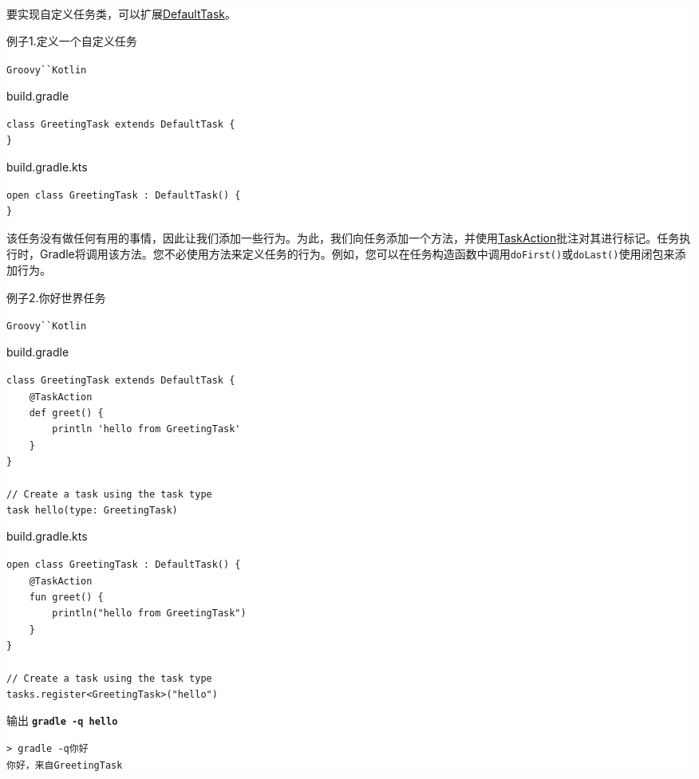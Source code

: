 要实现自定义任务类，可以扩展[DefaultTask](file:///Users/dxs/temp/gradle-6.7.1/docs/dsl/org.gradle.api.DefaultTask.html)。

例子1.定义一个自定义任务

`Groovy``Kotlin`

build.gradle

    
    
    class GreetingTask extends DefaultTask {
    }

build.gradle.kts

    
    
    open class GreetingTask : DefaultTask() {
    }

该任务没有做任何有用的事情，因此让我们添加一些行为。为此，我们向任务添加一个方法，并使用[TaskAction](file:///Users/dxs/temp/gradle-6.7.1/docs/javadoc/org/gradle/api/tasks/TaskAction.html)批注对其进行标记。任务执行时，Gradle将调用该方法。您不必使用方法来定义任务的行为。例如，您可以在任务构造函数中调用`doFirst()`或`doLast()`使用闭包来添加行为。

例子2.你好世界任务

`Groovy``Kotlin`

build.gradle

    
    
    class GreetingTask extends DefaultTask {
        @TaskAction
        def greet() {
            println 'hello from GreetingTask'
        }
    }
    
    // Create a task using the task type
    task hello(type: GreetingTask)

build.gradle.kts

    
    
    open class GreetingTask : DefaultTask() {
        @TaskAction
        fun greet() {
            println("hello from GreetingTask")
        }
    }
    
    // Create a task using the task type
    tasks.register<GreetingTask>("hello")

输出 **`gradle -q hello`**

    
    
    > gradle -q你好
    你好，来自GreetingTask
